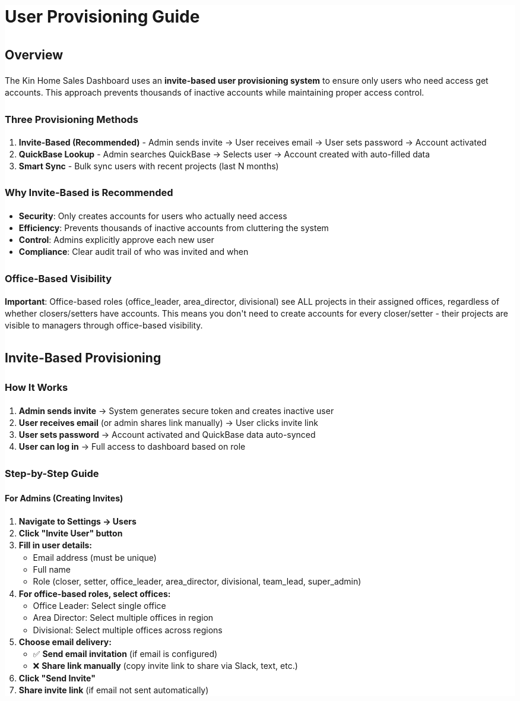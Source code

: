# User Provisioning Guide

## Overview

The Kin Home Sales Dashboard uses an **invite-based user provisioning system** to ensure only users who need access get accounts. This approach prevents thousands of inactive accounts while maintaining proper access control.

### Three Provisioning Methods

1. **Invite-Based (Recommended)** - Admin sends invite → User receives email → User sets password → Account activated
2. **QuickBase Lookup** - Admin searches QuickBase → Selects user → Account created with auto-filled data
3. **Smart Sync** - Bulk sync users with recent projects (last N months)

### Why Invite-Based is Recommended

- **Security**: Only creates accounts for users who actually need access
- **Efficiency**: Prevents thousands of inactive accounts from cluttering the system
- **Control**: Admins explicitly approve each new user
- **Compliance**: Clear audit trail of who was invited and when

### Office-Based Visibility

**Important**: Office-based roles (office_leader, area_director, divisional) see ALL projects in their assigned offices, regardless of whether closers/setters have accounts. This means you don't need to create accounts for every closer/setter - their projects are visible to managers through office-based visibility.

## Invite-Based Provisioning

### How It Works

1. **Admin sends invite** → System generates secure token and creates inactive user
2. **User receives email** (or admin shares link manually) → User clicks invite link
3. **User sets password** → Account activated and QuickBase data auto-synced
4. **User can log in** → Full access to dashboard based on role

### Step-by-Step Guide

#### For Admins (Creating Invites)

1. **Navigate to Settings → Users**
2. **Click "Invite User" button**
3. **Fill in user details:**
   - Email address (must be unique)
   - Full name
   - Role (closer, setter, office_leader, area_director, divisional, team_lead, super_admin)
4. **For office-based roles, select offices:**
   - Office Leader: Select single office
   - Area Director: Select multiple offices in region
   - Divisional: Select multiple offices across regions
5. **Choose email delivery:**
   - ✅ **Send email invitation** (if email is configured)
   - ❌ **Share link manually** (copy invite link to share via Slack, text, etc.)
6. **Click "Send Invite"**
7. **Share invite link** (if email not sent automatically)
